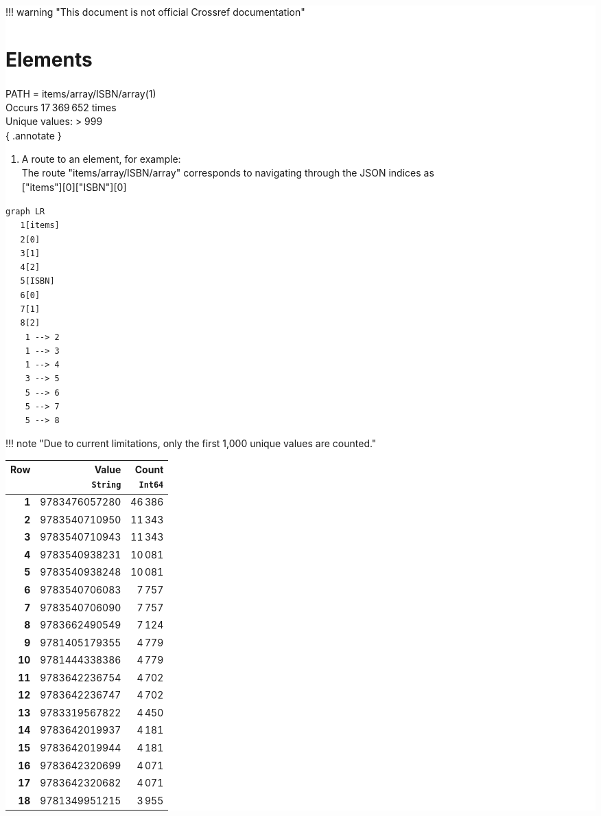 !!! warning "This document is not official Crossref documentation"
# Elements
PATH = items/array/ISBN/array(1)  
Occurs 17 369 652 times  
Unique values: > 999  
{ .annotate }

1. A route to an element, for example:  
   The route "items/array/ISBN/array" corresponds to navigating through the JSON indices as  
   ["items"][0]["ISBN"][0]  

```mermaid
graph LR
   1[items]
   2[0]
   3[1]
   4[2]
   5[ISBN]
   6[0]
   7[1]
   8[2]
    1 --> 2
    1 --> 3
    1 --> 4
    3 --> 5
    5 --> 6
    5 --> 7
    5 --> 8
```

!!! note "Due to current limitations, only the first 1,000 unique values are counted."

| **Row** | **Value**<br>`String` | **Count**<br>`Int64` |
|--------:|----------------------:|---------------------:|
| **1**   | 9783476057280         | 46 386               |
| **2**   | 9783540710950         | 11 343               |
| **3**   | 9783540710943         | 11 343               |
| **4**   | 9783540938231         | 10 081               |
| **5**   | 9783540938248         | 10 081               |
| **6**   | 9783540706083         | 7 757                |
| **7**   | 9783540706090         | 7 757                |
| **8**   | 9783662490549         | 7 124                |
| **9**   | 9781405179355         | 4 779                |
| **10**  | 9781444338386         | 4 779                |
| **11**  | 9783642236754         | 4 702                |
| **12**  | 9783642236747         | 4 702                |
| **13**  | 9783319567822         | 4 450                |
| **14**  | 9783642019937         | 4 181                |
| **15**  | 9783642019944         | 4 181                |
| **16**  | 9783642320699         | 4 071                |
| **17**  | 9783642320682         | 4 071                |
| **18**  | 9781349951215         | 3 955                |